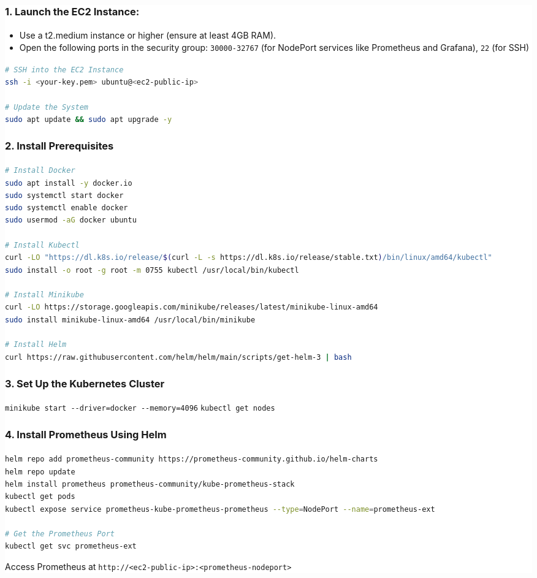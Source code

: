 ### 1. Launch the EC2 Instance:

- Use a t2.medium instance or higher (ensure at least 4GB RAM).
- Open the following ports in the security group: `30000-32767` (for NodePort services like Prometheus and Grafana), `22` (for SSH)

```bash
# SSH into the EC2 Instance
ssh -i <your-key.pem> ubuntu@<ec2-public-ip>

# Update the System
sudo apt update && sudo apt upgrade -y
```

### 2. Install Prerequisites

```bash
# Install Docker
sudo apt install -y docker.io
sudo systemctl start docker
sudo systemctl enable docker
sudo usermod -aG docker ubuntu

# Install Kubectl
curl -LO "https://dl.k8s.io/release/$(curl -L -s https://dl.k8s.io/release/stable.txt)/bin/linux/amd64/kubectl"
sudo install -o root -g root -m 0755 kubectl /usr/local/bin/kubectl

# Install Minikube
curl -LO https://storage.googleapis.com/minikube/releases/latest/minikube-linux-amd64
sudo install minikube-linux-amd64 /usr/local/bin/minikube

# Install Helm
curl https://raw.githubusercontent.com/helm/helm/main/scripts/get-helm-3 | bash
```

### 3. Set Up the Kubernetes Cluster

`minikube start --driver=docker --memory=4096`
`kubectl get nodes`

### 4. Install Prometheus Using Helm

```bash
helm repo add prometheus-community https://prometheus-community.github.io/helm-charts
helm repo update
helm install prometheus prometheus-community/kube-prometheus-stack
kubectl get pods
kubectl expose service prometheus-kube-prometheus-prometheus --type=NodePort --name=prometheus-ext

# Get the Prometheus Port
kubectl get svc prometheus-ext
```
Access Prometheus at `http://<ec2-public-ip>:<prometheus-nodeport>`
